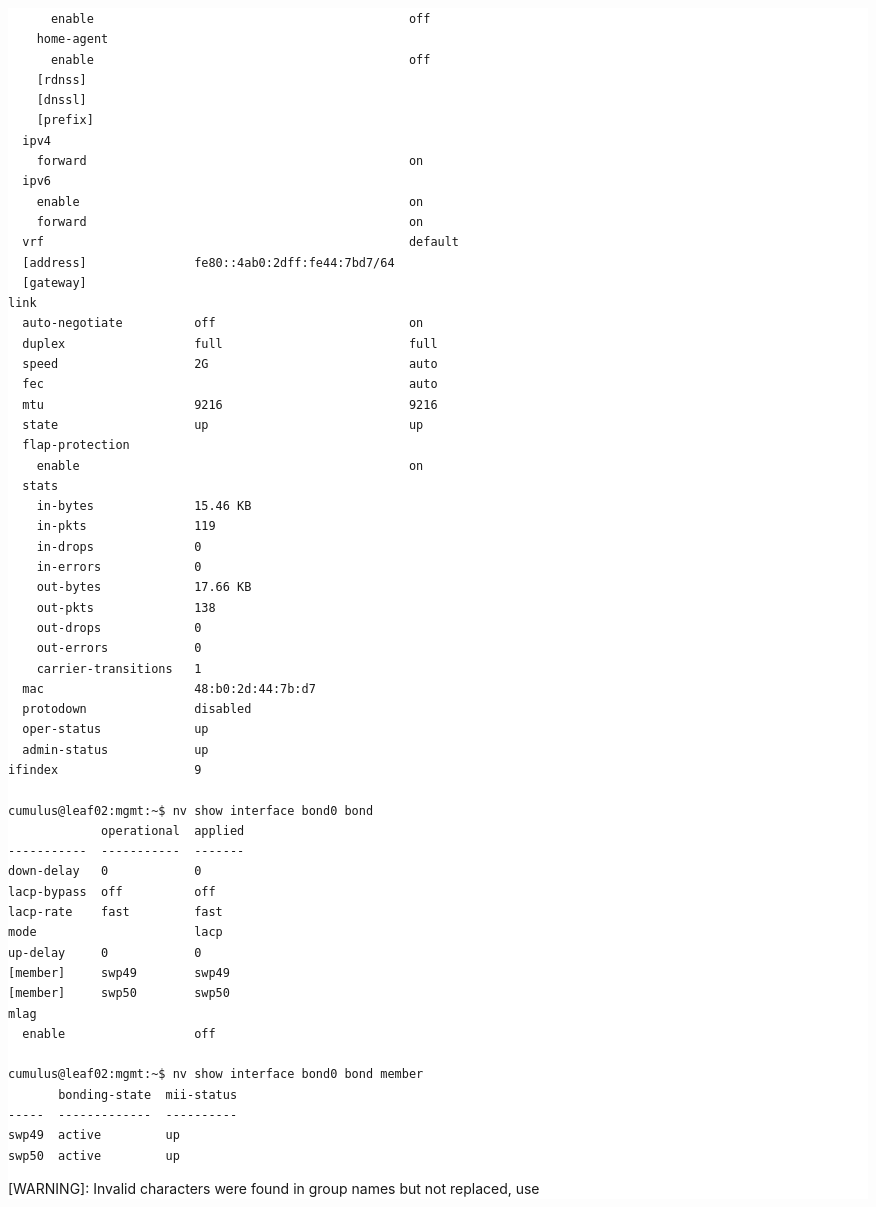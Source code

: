 ```
      enable                                            off
    home-agent
      enable                                            off
    [rdnss]
    [dnssl]
    [prefix]
  ipv4
    forward                                             on
  ipv6
    enable                                              on
    forward                                             on
  vrf                                                   default
  [address]               fe80::4ab0:2dff:fe44:7bd7/64
  [gateway]
link
  auto-negotiate          off                           on
  duplex                  full                          full
  speed                   2G                            auto
  fec                                                   auto
  mtu                     9216                          9216
  state                   up                            up
  flap-protection
    enable                                              on
  stats
    in-bytes              15.46 KB
    in-pkts               119
    in-drops              0
    in-errors             0
    out-bytes             17.66 KB
    out-pkts              138
    out-drops             0
    out-errors            0
    carrier-transitions   1
  mac                     48:b0:2d:44:7b:d7
  protodown               disabled
  oper-status             up
  admin-status            up
ifindex                   9

cumulus@leaf02:mgmt:~$ nv show interface bond0 bond
             operational  applied
-----------  -----------  -------
down-delay   0            0
lacp-bypass  off          off
lacp-rate    fast         fast
mode                      lacp
up-delay     0            0
[member]     swp49        swp49
[member]     swp50        swp50
mlag
  enable                  off

cumulus@leaf02:mgmt:~$ nv show interface bond0 bond member
       bonding-state  mii-status
-----  -------------  ----------
swp49  active         up
swp50  active         up

```


[WARNING]: Invalid characters were found in group names but not replaced, use